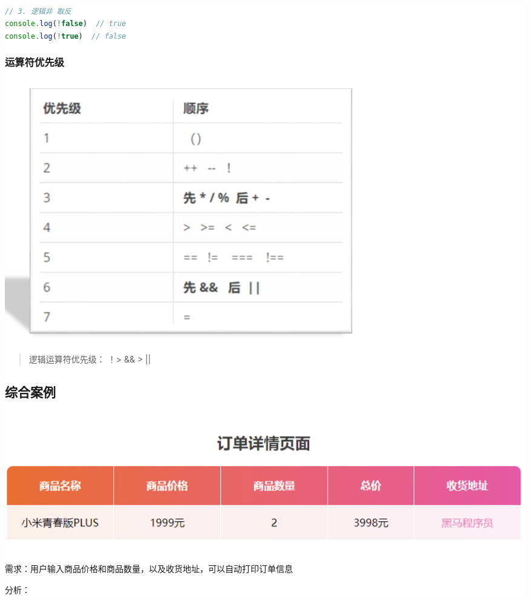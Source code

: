 ~~~javascript
// 3. 逻辑非 取反
console.log(!false)  // true
console.log(!true)  // false
~~~

### 运算符优先级

 ![67101652103](assets/1671016521031.png)

>  逻辑运算符优先级： ！> && >  ||  

## 综合案例

![67101656015](assets/1671016560151.png)

需求：用户输入商品价格和商品数量，以及收货地址，可以自动打印订单信息

分析：
